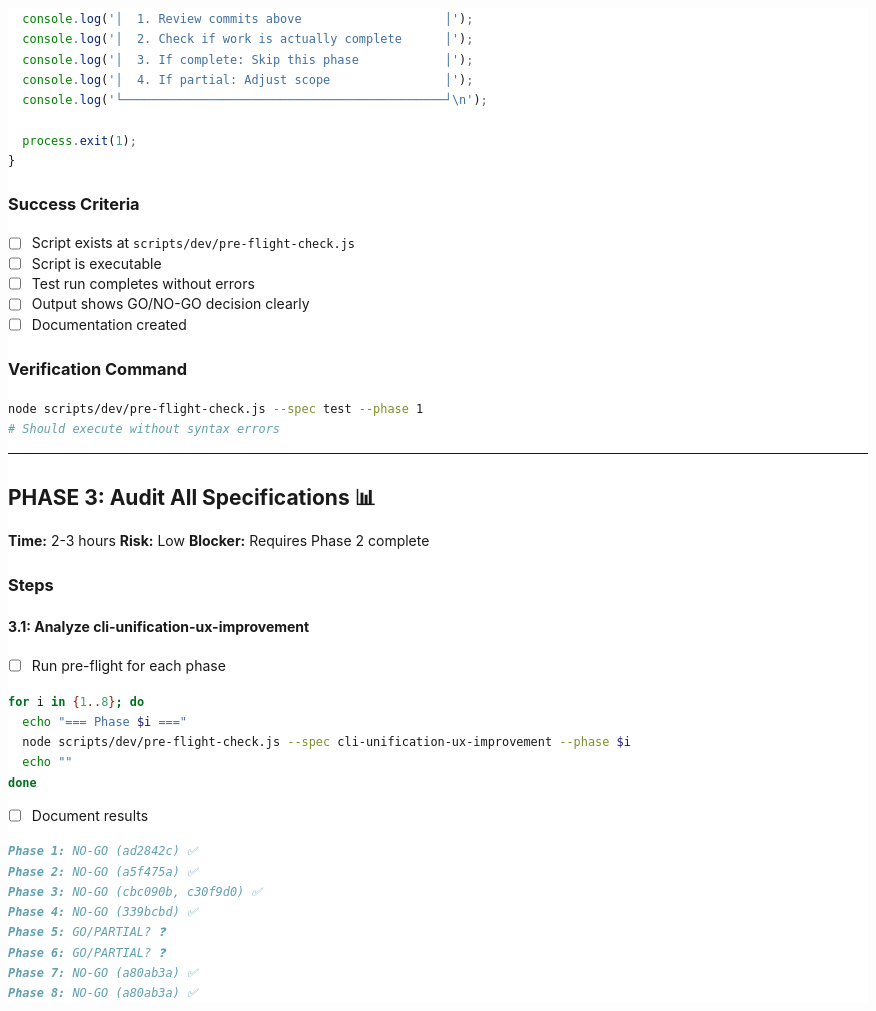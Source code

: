 ```javascript
  console.log('│  1. Review commits above                    │');
  console.log('│  2. Check if work is actually complete      │');
  console.log('│  3. If complete: Skip this phase            │');
  console.log('│  4. If partial: Adjust scope                │');
  console.log('└─────────────────────────────────────────────┘\n');

  process.exit(1);
}
```

### Success Criteria

- [ ] Script exists at `scripts/dev/pre-flight-check.js`
- [ ] Script is executable
- [ ] Test run completes without errors
- [ ] Output shows GO/NO-GO decision clearly
- [ ] Documentation created

### Verification Command

```bash
node scripts/dev/pre-flight-check.js --spec test --phase 1
# Should execute without syntax errors
```

---

## PHASE 3: Audit All Specifications 📊

**Time:** 2-3 hours
**Risk:** Low
**Blocker:** Requires Phase 2 complete

### Steps

#### 3.1: Analyze cli-unification-ux-improvement

- [ ] Run pre-flight for each phase
```bash
for i in {1..8}; do
  echo "=== Phase $i ==="
  node scripts/dev/pre-flight-check.js --spec cli-unification-ux-improvement --phase $i
  echo ""
done
```

- [ ] Document results
```markdown
Phase 1: NO-GO (ad2842c) ✅
Phase 2: NO-GO (a5f475a) ✅
Phase 3: NO-GO (cbc090b, c30f9d0) ✅
Phase 4: NO-GO (339bcbd) ✅
Phase 5: GO/PARTIAL? ❓
Phase 6: GO/PARTIAL? ❓
Phase 7: NO-GO (a80ab3a) ✅
Phase 8: NO-GO (a80ab3a) ✅
```
